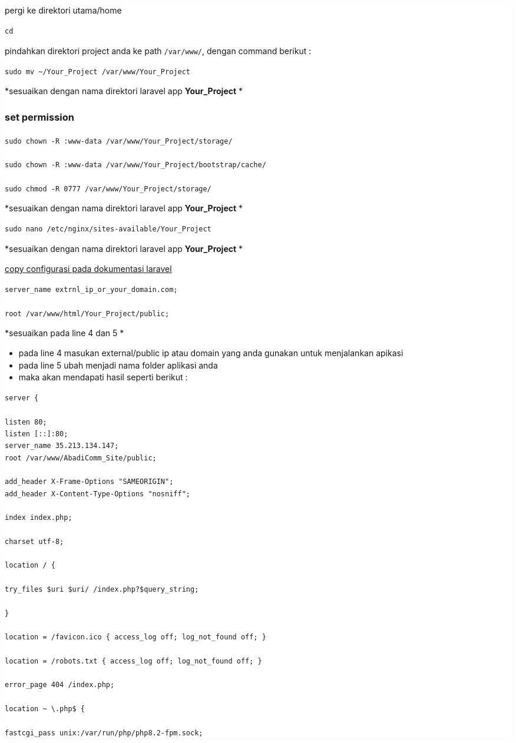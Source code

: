 pergi ke direktori utama/home
```
cd
```

pindahkan direktori project anda ke path `/var/www/`, dengan command berikut : 
```
sudo mv ~/Your_Project /var/www/Your_Project
```
*sesuaikan dengan nama direktori laravel app **Your_Project** *
### set permission
```
sudo chown -R :www-data /var/www/Your_Project/storage/

sudo chown -R :www-data /var/www/Your_Project/bootstrap/cache/

sudo chmod -R 0777 /var/www/Your_Project/storage/
```
*sesuaikan dengan nama direktori laravel app **Your_Project** *

```
sudo nano /etc/nginx/sites-available/Your_Project
```
*sesuaikan dengan nama direktori laravel app **Your_Project** *

[copy configurasi pada dokumentasi laravel](https://laravel.com/docs/10.x/deployment#nginx)
```
server_name extrnl_ip_or_your_domain.com;

root /var/www/html/Your_Project/public;
```
*sesuaikan pada line 4 dan 5 *

- pada line 4 masukan external/public ip atau domain yang anda gunakan untuk menjalankan apikasi
- pada line 5 ubah menjadi nama folder aplikasi anda 
- maka akan mendapati hasil seperti berikut : 
```
server {

listen 80;
listen [::]:80;
server_name 35.213.134.147;
root /var/www/AbadiComm_Site/public;

add_header X-Frame-Options "SAMEORIGIN";
add_header X-Content-Type-Options "nosniff";

index index.php;

charset utf-8;

location / {

try_files $uri $uri/ /index.php?$query_string;

}

location = /favicon.ico { access_log off; log_not_found off; }

location = /robots.txt { access_log off; log_not_found off; }

error_page 404 /index.php;

location ~ \.php$ {

fastcgi_pass unix:/var/run/php/php8.2-fpm.sock;

```